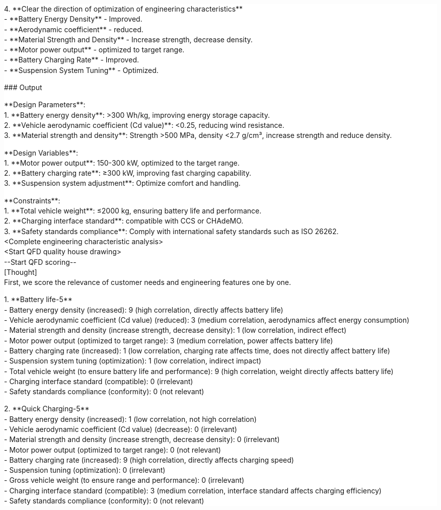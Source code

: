 4\. \*\*Clear the direction of optimization of engineering characteristics\*\*  
   \- \*\*Battery Energy Density\*\* \- Improved.  
   \- \*\*Aerodynamic coefficient\*\* \- reduced.  
   \- \*\*Material Strength and Density\*\* \- Increase strength, decrease density.  
   \- \*\*Motor power output\*\* \- optimized to target range.  
   \- \*\*Battery Charging Rate\*\* \- Improved.  
   \- \*\*Suspension System Tuning\*\* \- Optimized.

\#\#\# Output

\*\*Design Parameters\*\*:  
1\. \*\*Battery energy density\*\*: \>300 Wh/kg, improving energy storage capacity.  
2\. \*\*Vehicle aerodynamic coefficient (Cd value)\*\*: \<0.25, reducing wind resistance.  
3\. \*\*Material strength and density\*\*: Strength \>500 MPa, density \<2.7 g/cm³, increase strength and reduce density.

\*\*Design Variables\*\*:  
1\. \*\*Motor power output\*\*: 150-300 kW, optimized to the target range.  
2\. \*\*Battery charging rate\*\*: ≥300 kW, improving fast charging capability.  
3\. \*\*Suspension system adjustment\*\*: Optimize comfort and handling.

\*\*Constraints\*\*:  
1\. \*\*Total vehicle weight\*\*: ≤2000 kg, ensuring battery life and performance.  
2\. \*\*Charging interface standard\*\*: compatible with CCS or CHAdeMO.  
3\. \*\*Safety standards compliance\*\*: Comply with international safety standards such as ISO 26262\.  
\<Complete engineering characteristic analysis\>  
\<Start QFD quality house drawing\>  
\--Start QFD scoring--  
\[Thought\]  
First, we score the relevance of customer needs and engineering features one by one.

1\. \*\*Battery life-5\*\*  
   \- Battery energy density (increased): 9 (high correlation, directly affects battery life)  
   \- Vehicle aerodynamic coefficient (Cd value) (reduced): 3 (medium correlation, aerodynamics affect energy consumption)  
   \- Material strength and density (increase strength, decrease density): 1 (low correlation, indirect effect)  
   \- Motor power output (optimized to target range): 3 (medium correlation, power affects battery life)  
   \- Battery charging rate (increased): 1 (low correlation, charging rate affects time, does not directly affect battery life)  
   \- Suspension system tuning (optimization): 1 (low correlation, indirect impact)  
   \- Total vehicle weight (to ensure battery life and performance): 9 (high correlation, weight directly affects battery life)  
   \- Charging interface standard (compatible): 0 (irrelevant)  
   \- Safety standards compliance (conformity): 0 (not relevant)

2\. \*\*Quick Charging-5\*\*  
   \- Battery energy density (increased): 1 (low correlation, not high correlation)  
   \- Vehicle aerodynamic coefficient (Cd value) (decrease): 0 (irrelevant)  
   \- Material strength and density (increase strength, decrease density): 0 (irrelevant)  
   \- Motor power output (optimized to target range): 0 (not relevant)  
   \- Battery charging rate (increased): 9 (high correlation, directly affects charging speed)  
   \- Suspension tuning (optimization): 0 (irrelevant)  
   \- Gross vehicle weight (to ensure range and performance): 0 (irrelevant)  
   \- Charging interface standard (compatible): 3 (medium correlation, interface standard affects charging efficiency)  
   \- Safety standards compliance (conformity): 0 (not relevant)

